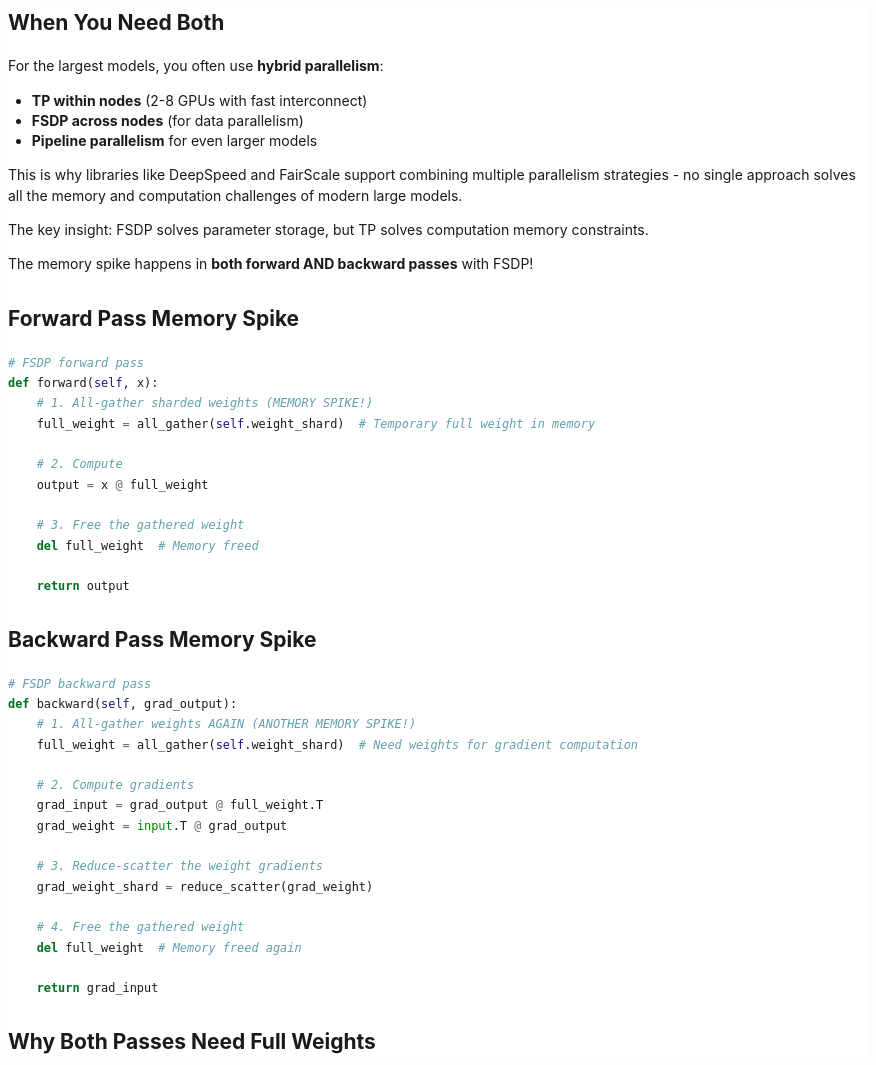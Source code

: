 ## When You Need Both

For the largest models, you often use **hybrid parallelism**:
- **TP within nodes** (2-8 GPUs with fast interconnect)
- **FSDP across nodes** (for data parallelism)
- **Pipeline parallelism** for even larger models

This is why libraries like DeepSpeed and FairScale support combining multiple parallelism strategies - no single approach solves all the memory and computation challenges of modern large models.

The key insight: FSDP solves parameter storage, but TP solves computation memory constraints.

The memory spike happens in **both forward AND backward passes** with FSDP!

## Forward Pass Memory Spike
```python
# FSDP forward pass
def forward(self, x):
    # 1. All-gather sharded weights (MEMORY SPIKE!)
    full_weight = all_gather(self.weight_shard)  # Temporary full weight in memory
    
    # 2. Compute
    output = x @ full_weight
    
    # 3. Free the gathered weight
    del full_weight  # Memory freed
    
    return output
```

## Backward Pass Memory Spike  
```python
# FSDP backward pass
def backward(self, grad_output):
    # 1. All-gather weights AGAIN (ANOTHER MEMORY SPIKE!)
    full_weight = all_gather(self.weight_shard)  # Need weights for gradient computation
    
    # 2. Compute gradients
    grad_input = grad_output @ full_weight.T
    grad_weight = input.T @ grad_output
    
    # 3. Reduce-scatter the weight gradients
    grad_weight_shard = reduce_scatter(grad_weight)
    
    # 4. Free the gathered weight
    del full_weight  # Memory freed again
    
    return grad_input
```

## Why Both Passes Need Full Weights
